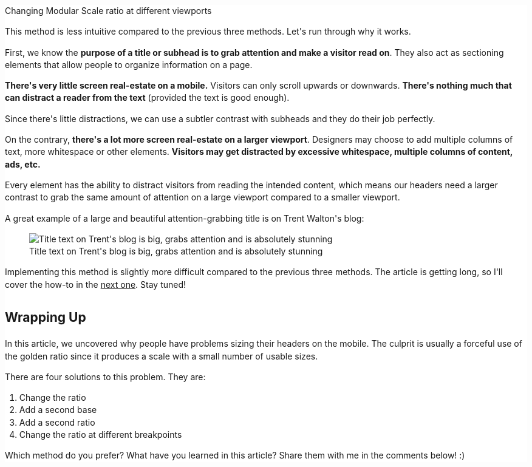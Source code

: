   <figcaption>Changing Modular Scale ratio at different viewports</figcaption>
</figure>

This method is less intuitive compared to the previous three methods. Let's run through why it works.

First, we know the **purpose of a title or subhead is to grab attention and make a visitor read on**. They also act as sectioning elements that allow people to organize information on a page.

**There's very little screen real-estate on a mobile.** Visitors can only scroll upwards or downwards. **There's nothing much that can distract a reader from the text** (provided the text is good enough).

Since there's little distractions, we can use a subtler contrast with subheads and they do their job perfectly.

On the contrary, **there's a lot more screen real-estate on a larger viewport**. Designers may choose to add multiple columns of text, more whitespace or other elements. **Visitors may get distracted by excessive whitespace, multiple columns of content, ads, etc.**

Every element has the ability to distract visitors from reading the intended content, which means our headers need a larger contrast to grab the same amount of attention on a large viewport compared to a smaller viewport.

A great example of a large and beautiful attention-grabbing title is on Trent Walton's blog:

<figure><img src="/images/2016/responsive-modular-scale/trent.png" alt="Title text on Trent's blog is big, grabs attention and is absolutely stunning">

  <figcaption>Title text on Trent's blog is big, grabs attention and is absolutely stunning</figcaption>
</figure>

Implementing this method is slightly more difficult compared to the previous three methods. The article is getting long, so I'll cover the how-to in the [next one](/blog/changing-modular-scale/). Stay tuned!

## Wrapping Up

In this article, we uncovered why people have problems sizing their headers on the mobile. The culprit is usually a forceful use of the golden ratio since it produces a scale with a small number of usable sizes.

There are four solutions to this problem. They are:

1. Change the ratio
2. Add a second base
3. Add a second ratio
4. Change the ratio at different breakpoints

Which method do you prefer? What have you learned in this article? Share them with me in the comments below! :)
